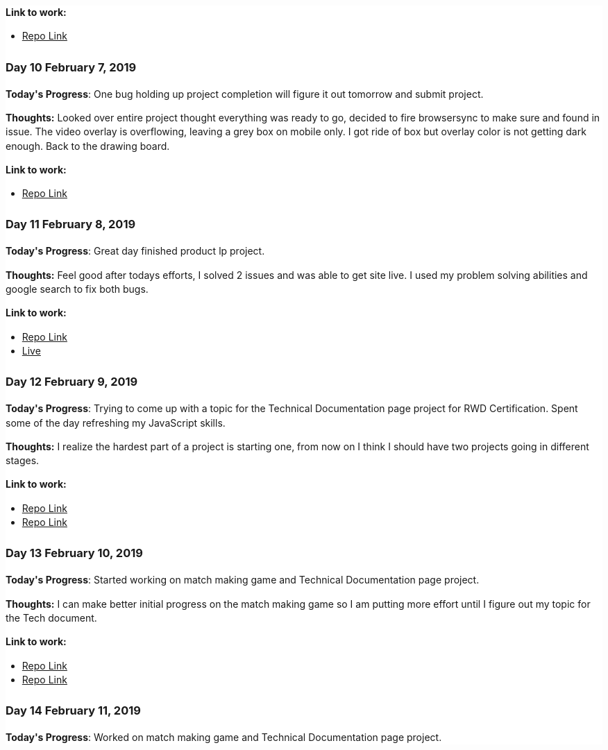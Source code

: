 **Link to work:**

- [Repo Link](https://github.com/cloges4/FCC-Product-Landing-Page)

### Day 10 February 7, 2019

**Today's Progress**: One bug holding up project completion will figure it out tomorrow and submit project.

**Thoughts:** Looked over entire project thought everything was ready to go, decided to fire browsersync to make sure and found in issue. The video overlay is overflowing, leaving a grey box on mobile only. I got ride of box but overlay color is not getting dark enough. Back to the drawing board.

**Link to work:**

- [Repo Link](https://github.com/cloges4/FCC-Product-Landing-Page)

### Day 11 February 8, 2019

**Today's Progress**: Great day finished product lp project.

**Thoughts:** Feel good after todays efforts, I solved 2 issues and was able to get site live. I used my problem solving abilities and google search to fix both bugs.

**Link to work:**

- [Repo Link](https://github.com/cloges4/FCC-Product-Landing-Page)
- [Live](https://cloges4.github.io/FCC-Product-Landing-Page/)

### Day 12 February 9, 2019

**Today's Progress**: Trying to come up with a topic for the Technical Documentation page project for RWD Certification. Spent some of the day refreshing my JavaScript skills.

**Thoughts:** I realize the hardest part of a project is starting one, from now on I think I should have two projects going in different stages.

**Link to work:**

- [Repo Link](https://github.com/cloges4/FCC-Tech-Doc)
- [Repo Link](https://github.com/cloges4/Matching-game)

### Day 13 February 10, 2019

**Today's Progress**: Started working on match making game and Technical Documentation page project.

**Thoughts:** I can make better initial progress on the match making game so I am putting more effort until I figure out my topic for the Tech document.

**Link to work:**

- [Repo Link](https://github.com/cloges4/FCC-Tech-Doc)
- [Repo Link](https://github.com/cloges4/Matching-game)

### Day 14 February 11, 2019

**Today's Progress**: Worked on match making game and Technical Documentation page project.
